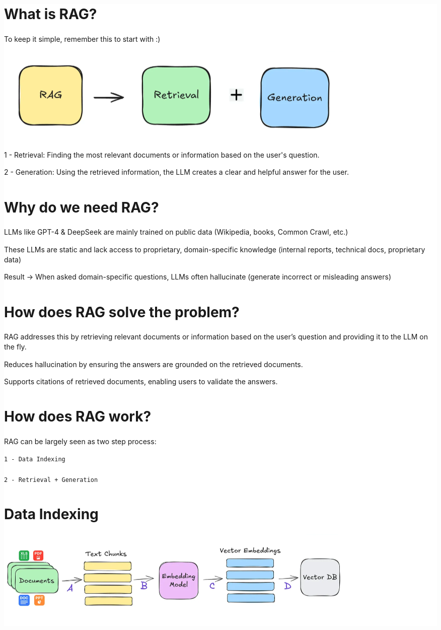 # What is RAG?
To keep it simple, remember this to start with :)

![](PICS/1.png)

1   - Retrieval: Finding the most relevant documents or information based on the user's question.

2   - Generation: Using the retrieved information, the LLM creates a clear and helpful answer for the user.

# Why do we need RAG?
LLMs like GPT-4 & DeepSeek are mainly trained on public data (Wikipedia, books, Common Crawl, etc.)

These LLMs are static and lack access to proprietary, domain-specific knowledge (internal reports, technical docs, proprietary data)

Result → When asked domain-specific questions, LLMs often hallucinate (generate incorrect or misleading answers)

# How does RAG solve the problem?
RAG addresses this by retrieving relevant documents or information based on the user’s question and providing it to the LLM on the fly.

Reduces hallucination by ensuring the answers are grounded on the retrieved documents.

Supports citations of retrieved documents, enabling users to validate the answers.

# How does RAG work?

RAG can be largely seen as two step process:

    1 - Data Indexing
    
    2 - Retrieval + Generation
# Data Indexing

![](PICS/2.png)
